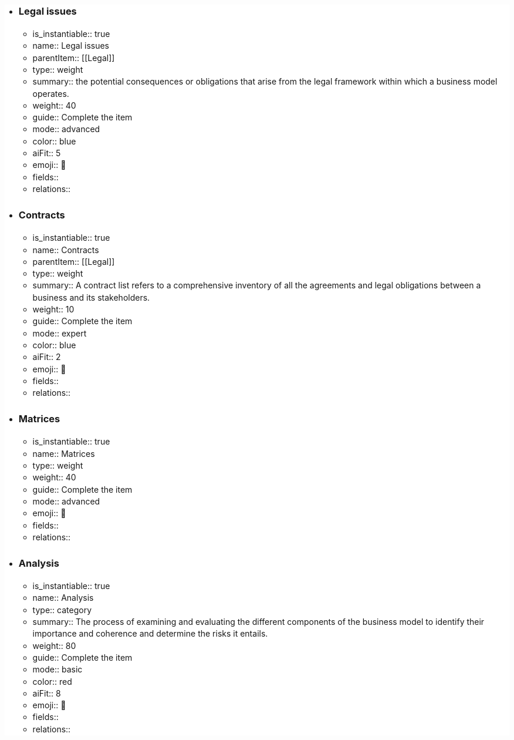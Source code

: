 - ### Legal issues
  - is_instantiable:: true
  - name:: Legal issues
  - parentItem:: [[Legal]]
  - type:: weight
  - summary:: the potential consequences or obligations that arise from the legal framework within which a business model operates.
  - weight:: 40
  - guide:: Complete the item
  - mode:: advanced
  - color:: blue
  - aiFit:: 5
  - emoji:: 🔮
  - fields::
  - relations::

- ### Contracts
  - is_instantiable:: true
  - name:: Contracts
  - parentItem:: [[Legal]]
  - type:: weight
  - summary:: A contract list refers to a comprehensive inventory of all the agreements and legal obligations between a business and its stakeholders.
  - weight:: 10
  - guide:: Complete the item
  - mode:: expert
  - color:: blue
  - aiFit:: 2
  - emoji:: 🚨
  - fields::
  - relations::

- ### Matrices
  - is_instantiable:: true
  - name:: Matrices
  - type:: weight
  - weight:: 40
  - guide:: Complete the item
  - mode:: advanced
  - emoji:: 📄
  - fields::
  - relations::

- ### Analysis
  - is_instantiable:: true
  - name:: Analysis
  - type:: category
  - summary:: The process of examining and evaluating the different components of the business model to identify their importance and coherence and determine the risks it entails.
  - weight:: 80
  - guide:: Complete the item
  - mode:: basic
  - color:: red
  - aiFit:: 8
  - emoji:: 📄
  - fields::
  - relations::
